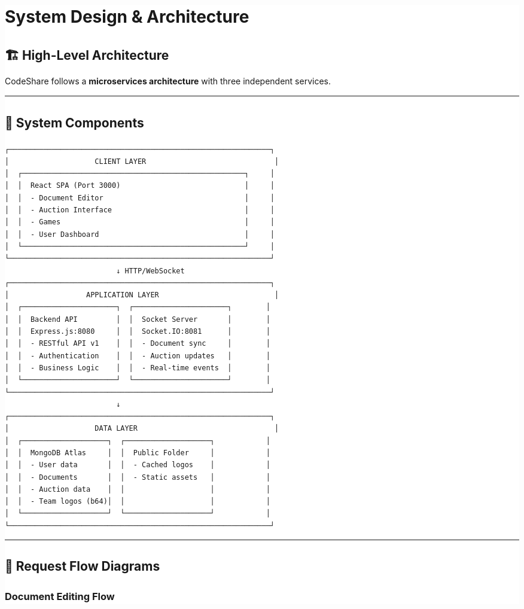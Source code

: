 # System Design & Architecture

## 🏗️ High-Level Architecture

CodeShare follows a **microservices architecture** with three independent services.

---

## 📐 System Components

```
┌─────────────────────────────────────────────────────────────┐
│                    CLIENT LAYER                              │
│  ┌────────────────────────────────────────────────────┐     │
│  │  React SPA (Port 3000)                             │     │
│  │  - Document Editor                                 │     │
│  │  - Auction Interface                               │     │
│  │  - Games                                           │     │
│  │  - User Dashboard                                  │     │
│  └────────────────────────────────────────────────────┘     │
└─────────────────────────────────────────────────────────────┘
                          ↓ HTTP/WebSocket
┌─────────────────────────────────────────────────────────────┐
│                  APPLICATION LAYER                           │
│  ┌──────────────────────┐  ┌──────────────────────┐        │
│  │  Backend API         │  │  Socket Server       │        │
│  │  Express.js:8080     │  │  Socket.IO:8081      │        │
│  │  - RESTful API v1    │  │  - Document sync     │        │
│  │  - Authentication    │  │  - Auction updates   │        │
│  │  - Business Logic    │  │  - Real-time events  │        │
│  └──────────────────────┘  └──────────────────────┘        │
└─────────────────────────────────────────────────────────────┘
                          ↓
┌─────────────────────────────────────────────────────────────┐
│                    DATA LAYER                                │
│  ┌────────────────────┐  ┌────────────────────┐            │
│  │  MongoDB Atlas     │  │  Public Folder     │            │
│  │  - User data       │  │  - Cached logos    │            │
│  │  - Documents       │  │  - Static assets   │            │
│  │  - Auction data    │  │                    │            │
│  │  - Team logos (b64)│  │                    │            │
│  └────────────────────┘  └────────────────────┘            │
└─────────────────────────────────────────────────────────────┘
```

---

## 🔄 Request Flow Diagrams

### **Document Editing Flow**
